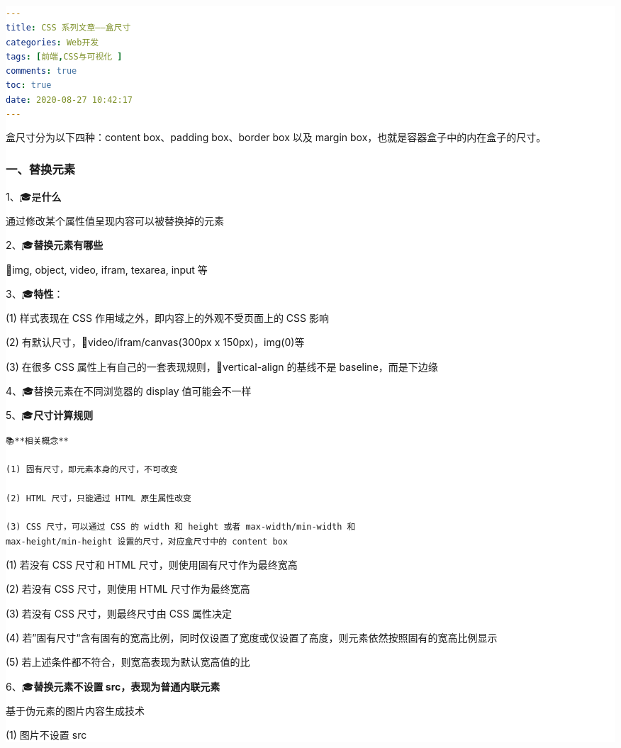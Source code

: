 ```yaml
---
title: CSS 系列文章——盒尺寸
categories: Web开发
tags: [前端,CSS与可视化 ]
comments: true
toc: true
date: 2020-08-27 10:42:17
---
```

盒尺寸分为以下四种：content box、padding box、border box 以及 margin box，也就是容器盒子中的内在盒子的尺寸。

### 一、替换元素

1、🎓是**什么**

通过修改某个属性值呈现内容可以被替换掉的元素

2、🎓**替换元素有哪些**

🌰img, object, video, ifram, texarea, input 等

3、🎓**特性**：

(1) 样式表现在 CSS 作用域之外，即内容上的外观不受页面上的 CSS 影响

(2) 有默认尺寸，🌰video/ifram/canvas(300px x 150px)，img(0)等

(3) 在很多 CSS 属性上有自己的一套表现规则，🌰vertical-align 的基线不是 baseline，而是下边缘
 
4、🎓替换元素在不同浏览器的 display 值可能会不一样

5、🎓**尺寸计算规则**

```md
📚**相关概念**
​
(1) 固有尺寸，即元素本身的尺寸，不可改变

(2) HTML 尺寸，只能通过 HTML 原生属性改变

(3) CSS 尺寸，可以通过 CSS 的 width 和 height 或者 max-width/min-width 和
max-height/min-height 设置的尺寸，对应盒尺寸中的 content box
```

(1) 若没有 CSS 尺寸和 HTML 尺寸，则使用固有尺寸作为最终宽高

(2) 若没有 CSS 尺寸，则使用 HTML 尺寸作为最终宽高

(3) 若没有 CSS 尺寸，则最终尺寸由 CSS 属性决定

(4) 若”固有尺寸“含有固有的宽高比例，同时仅设置了宽度或仅设置了高度，则元素依然按照固有的宽高比例显示

(5) 若上述条件都不符合，则宽高表现为默认宽高值的比
 
6、🎓**替换元素不设置 src，表现为普通内联元素**

基于伪元素的图片内容生成技术

(1) 图片不设置 src

